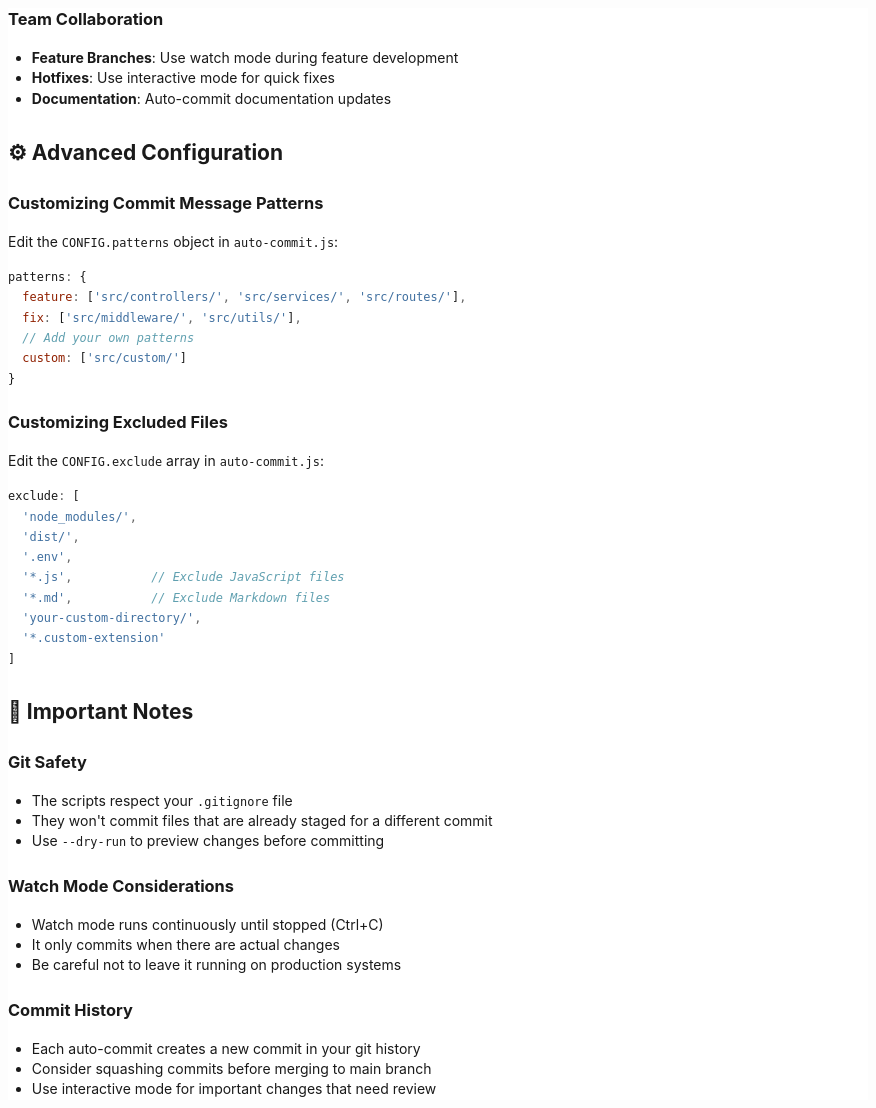 ### Team Collaboration
- **Feature Branches**: Use watch mode during feature development
- **Hotfixes**: Use interactive mode for quick fixes
- **Documentation**: Auto-commit documentation updates

## ⚙️ Advanced Configuration

### Customizing Commit Message Patterns

Edit the `CONFIG.patterns` object in `auto-commit.js`:

```javascript
patterns: {
  feature: ['src/controllers/', 'src/services/', 'src/routes/'],
  fix: ['src/middleware/', 'src/utils/'],
  // Add your own patterns
  custom: ['src/custom/']
}
```

### Customizing Excluded Files

Edit the `CONFIG.exclude` array in `auto-commit.js`:

```javascript
exclude: [
  'node_modules/',
  'dist/',
  '.env',
  '*.js',           // Exclude JavaScript files
  '*.md',           // Exclude Markdown files
  'your-custom-directory/',
  '*.custom-extension'
]
```

## 🚨 Important Notes

### Git Safety
- The scripts respect your `.gitignore` file
- They won't commit files that are already staged for a different commit
- Use `--dry-run` to preview changes before committing

### Watch Mode Considerations
- Watch mode runs continuously until stopped (Ctrl+C)
- It only commits when there are actual changes
- Be careful not to leave it running on production systems

### Commit History
- Each auto-commit creates a new commit in your git history
- Consider squashing commits before merging to main branch
- Use interactive mode for important changes that need review
